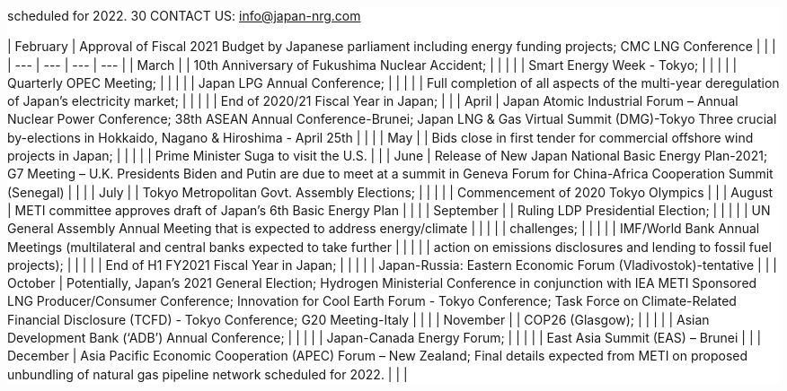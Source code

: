 scheduled for 2022.
30
CONTACT  US: info@japan-nrg.com

| February | Approval of Fiscal 2021 Budget by Japanese parliament including energy funding projects;
CMC LNG Conference |  |  |
| --- | --- | --- | --- |
| March |  | 10th Anniversary of Fukushima Nuclear Accident; |  |
|  |  | Smart Energy Week - Tokyo; |  |
|  |  | Quarterly OPEC Meeting; |  |
|  |  | Japan LPG Annual Conference; |  |
|  |  | Full completion of all aspects of the multi-year deregulation of Japan’s electricity market; |  |
|  |  | End of 2020/21 Fiscal Year in Japan; |  |
| April | Japan Atomic Industrial Forum – Annual Nuclear Power Conference;
38th ASEAN Annual Conference-Brunei;
Japan LNG & Gas Virtual Summit (DMG)-Tokyo
Three crucial by-elections in Hokkaido, Nagano & Hiroshima - April 25th |  |  |
| May |  | Bids close in first tender for commercial offshore wind projects in Japan; |  |
|  |  | Prime Minister Suga to visit the U.S. |  |
| June | Release of New Japan National Basic Energy Plan-2021;
G7 Meeting – U.K.
Presidents Biden and Putin are due to meet at a summit in Geneva
Forum for China-Africa Cooperation Summit (Senegal) |  |  |
| July |  | Tokyo Metropolitan Govt. Assembly Elections; |  |
|  |  | Commencement of 2020 Tokyo Olympics |  |
| August | METI committee approves draft of Japan’s 6th Basic Energy Plan |  |  |
| September |  | Ruling LDP Presidential Election; |  |
|  |  | UN General Assembly Annual Meeting that is expected to address energy/climate |  |
|  |  | challenges; |  |
|  |  | IMF/World Bank Annual Meetings (multilateral and central banks expected to take further |  |
|  |  | action on emissions disclosures and lending to fossil fuel projects); |  |
|  |  | End of H1 FY2021 Fiscal Year in Japan; |  |
|  |  | Japan-Russia: Eastern Economic Forum (Vladivostok)-tentative |  |
| October | Potentially, Japan’s 2021 General Election;
Hydrogen Ministerial Conference in conjunction with IEA
METI Sponsored LNG Producer/Consumer Conference;
Innovation for Cool Earth Forum - Tokyo Conference;
Task Force on Climate-Related Financial Disclosure (TCFD) - Tokyo Conference;
G20 Meeting-Italy |  |  |
| November |  | COP26 (Glasgow); |  |
|  |  | Asian Development Bank (‘ADB’) Annual Conference; |  |
|  |  | Japan-Canada Energy Forum; |  |
|  |  | East Asia Summit (EAS) – Brunei |  |
| December | Asia Pacific Economic Cooperation (APEC) Forum – New Zealand;
Final details expected from METI on proposed unbundling of natural gas pipeline network
scheduled for 2022. |  |  |